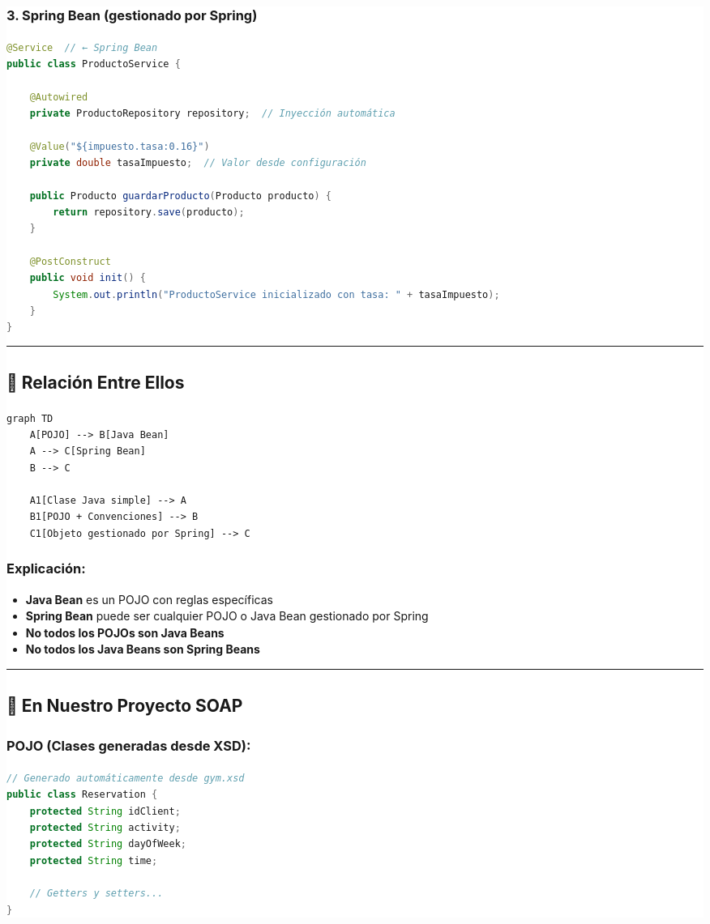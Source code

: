 ### 3. Spring Bean (gestionado por Spring)
```java
@Service  // ← Spring Bean
public class ProductoService {
    
    @Autowired
    private ProductoRepository repository;  // Inyección automática
    
    @Value("${impuesto.tasa:0.16}")
    private double tasaImpuesto;  // Valor desde configuración
    
    public Producto guardarProducto(Producto producto) {
        return repository.save(producto);
    }
    
    @PostConstruct
    public void init() {
        System.out.println("ProductoService inicializado con tasa: " + tasaImpuesto);
    }
}
```

---

## 🔄 Relación Entre Ellos

```mermaid
graph TD
    A[POJO] --> B[Java Bean]
    A --> C[Spring Bean]
    B --> C
    
    A1[Clase Java simple] --> A
    B1[POJO + Convenciones] --> B
    C1[Objeto gestionado por Spring] --> C
```

### Explicación:
- **Java Bean** es un POJO con reglas específicas
- **Spring Bean** puede ser cualquier POJO o Java Bean gestionado por Spring
- **No todos los POJOs son Java Beans**
- **No todos los Java Beans son Spring Beans**

---

## 🎪 En Nuestro Proyecto SOAP

### POJO (Clases generadas desde XSD):
```java
// Generado automáticamente desde gym.xsd
public class Reservation {
    protected String idClient;
    protected String activity;
    protected String dayOfWeek;
    protected String time;
    
    // Getters y setters...
}
```
